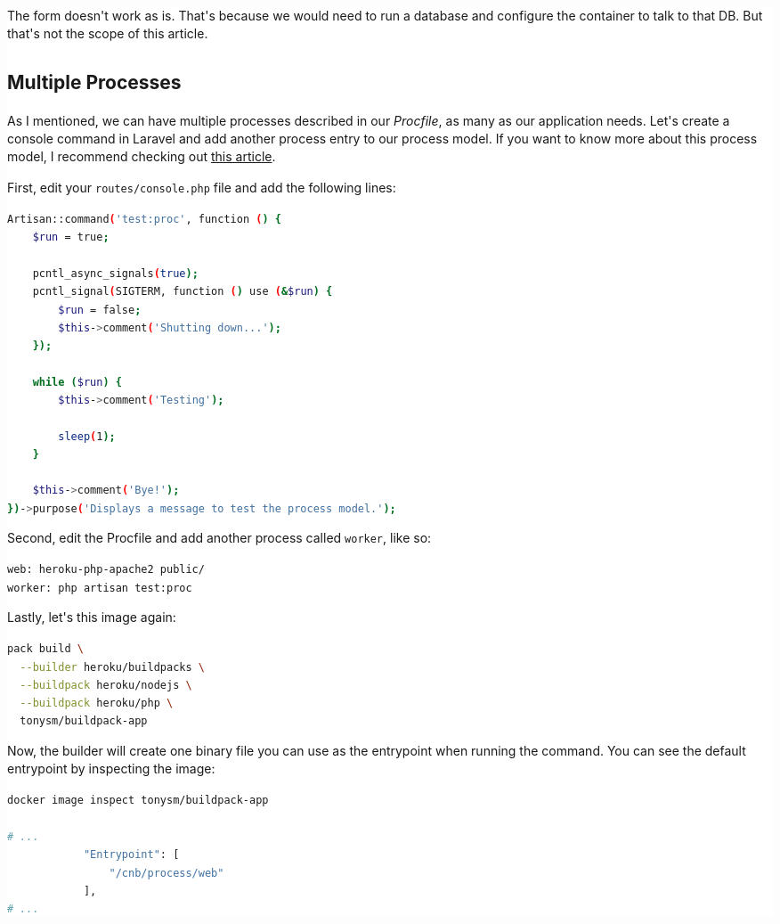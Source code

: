 The form doesn't work as is. That's because we would need to run a database and configure the container to talk to that DB. But that's not the scope of this article.

## Multiple Processes

As I mentioned, we can have multiple processes described in our *Procfile*, as many as our application needs. Let's create a console command in Laravel and add another process entry to our process model. If you want to know more about this process model, I recommend checking out [this article](https://adam.herokuapp.com/past/2011/5/9/applying_the_unix_process_model_to_web_apps/).

First, edit your `routes/console.php` file and add the following lines:

```bash
Artisan::command('test:proc', function () {
    $run = true;

    pcntl_async_signals(true);
    pcntl_signal(SIGTERM, function () use (&$run) {
        $run = false;
        $this->comment('Shutting down...');
    });

    while ($run) {
        $this->comment('Testing');

        sleep(1);
    }

    $this->comment('Bye!');
})->purpose('Displays a message to test the process model.');
```

Second, edit the Procfile and add another process called `worker`, like so:

```bash
web: heroku-php-apache2 public/
worker: php artisan test:proc
```

Lastly, let's this image again:

```bash
pack build \
  --builder heroku/buildpacks \
  --buildpack heroku/nodejs \
  --buildpack heroku/php \
  tonysm/buildpack-app
```

Now, the builder will create one binary file you can use as the entrypoint when running the command. You can see the default entrypoint by inspecting the image:

```bash
docker image inspect tonysm/buildpack-app

# ...
            "Entrypoint": [
                "/cnb/process/web"
            ],
# ...
```
